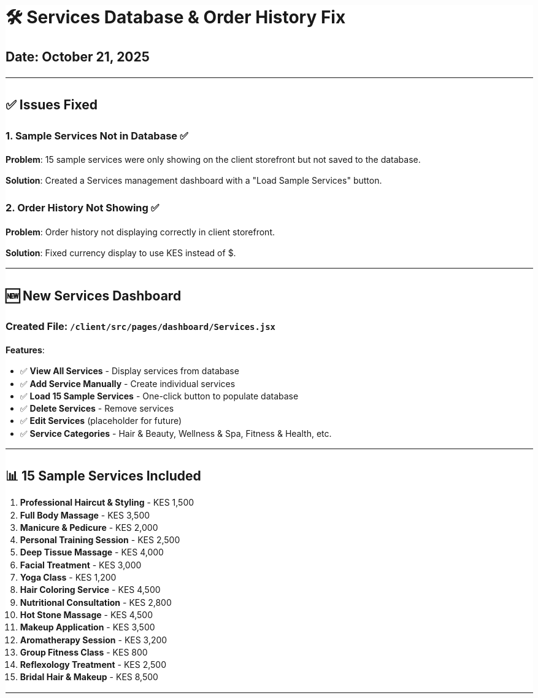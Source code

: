 # 🛠️ Services Database & Order History Fix

## Date: October 21, 2025

---

## ✅ **Issues Fixed**

### **1. Sample Services Not in Database** ✅
**Problem**: 15 sample services were only showing on the client storefront but not saved to the database.

**Solution**: Created a Services management dashboard with a "Load Sample Services" button.

### **2. Order History Not Showing** ✅
**Problem**: Order history not displaying correctly in client storefront.

**Solution**: Fixed currency display to use KES instead of $.

---

## 🆕 **New Services Dashboard**

### **Created File**: `/client/src/pages/dashboard/Services.jsx`

**Features**:
- ✅ **View All Services** - Display services from database
- ✅ **Add Service Manually** - Create individual services
- ✅ **Load 15 Sample Services** - One-click button to populate database
- ✅ **Delete Services** - Remove services
- ✅ **Edit Services** (placeholder for future)
- ✅ **Service Categories** - Hair & Beauty, Wellness & Spa, Fitness & Health, etc.

---

## 📊 **15 Sample Services Included**

1. **Professional Haircut & Styling** - KES 1,500
2. **Full Body Massage** - KES 3,500
3. **Manicure & Pedicure** - KES 2,000
4. **Personal Training Session** - KES 2,500
5. **Deep Tissue Massage** - KES 4,000
6. **Facial Treatment** - KES 3,000
7. **Yoga Class** - KES 1,200
8. **Hair Coloring Service** - KES 4,500
9. **Nutritional Consultation** - KES 2,800
10. **Hot Stone Massage** - KES 4,500
11. **Makeup Application** - KES 3,500
12. **Aromatherapy Session** - KES 3,200
13. **Group Fitness Class** - KES 800
14. **Reflexology Treatment** - KES 2,500
15. **Bridal Hair & Makeup** - KES 8,500

---